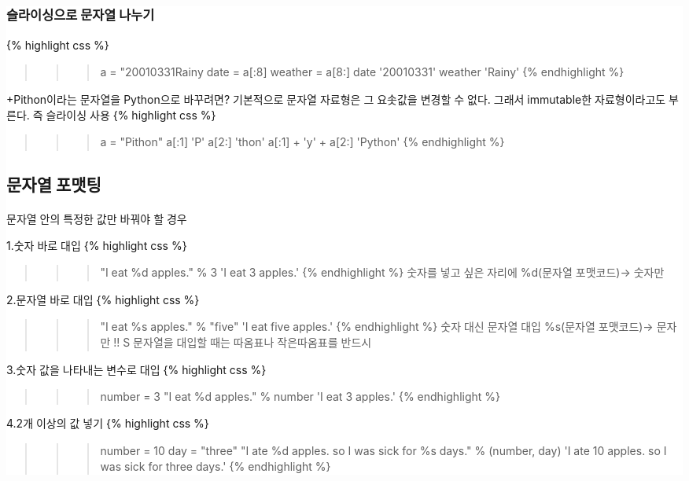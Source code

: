 ### 슬라이싱으로 문자열 나누기
{% highlight css %}
>>> a = "20010331Rainy
>>> date = a[:8]
>>> weather = a[8:]
>>> date
'20010331'
>>> weather
'Rainy'
{% endhighlight %}

+Pithon이라는 문자열을 Python으로 바꾸려면?
기본적으로 문자열 자료형은 그 요솟값을 변경할 수 없다. 그래서 immutable한 자료형이라고도 부른다. 즉 슬라이싱 사용
{% highlight css %}
>>> a = "Pithon"
>>> a[:1]
'P'
>>> a[2:]
'thon'
>>> a[:1] + 'y' + a[2:]
'Python'
{% endhighlight %}

## 문자열 포맷팅
문자열 안의 특정한 값만 바꿔야 할 경우

1.숫자 바로 대입
{% highlight css %}
>>> "I eat %d apples." % 3
'I eat 3 apples.'
{% endhighlight %}
숫자를 넣고 싶은 자리에 %d(문자열 포맷코드)-> 숫자만

2.문자열 바로 대입
{% highlight css %}
>>> "I eat %s apples." % "five"
'I eat five apples.'
{% endhighlight %}
숫자 대신 문자열 대입 %s(문자열 포맷코드)-> 문자만
!! S 문자열을 대입할 때는 따옴표나 작은따옴표를 반드시

3.숫자 값을 나타내는 변수로 대입
{% highlight css %}
>>> number = 3
>>> "I eat %d apples." % number
'I eat 3 apples.'
 {% endhighlight %}
 
4.2개 이상의 값 넣기
{% highlight css %}
>>> number = 10
>>> day = "three"
>>> "I ate %d apples. so I was sick for %s days." % (number, day)
'I ate 10 apples. so I was sick for three days.'
{% endhighlight %}
